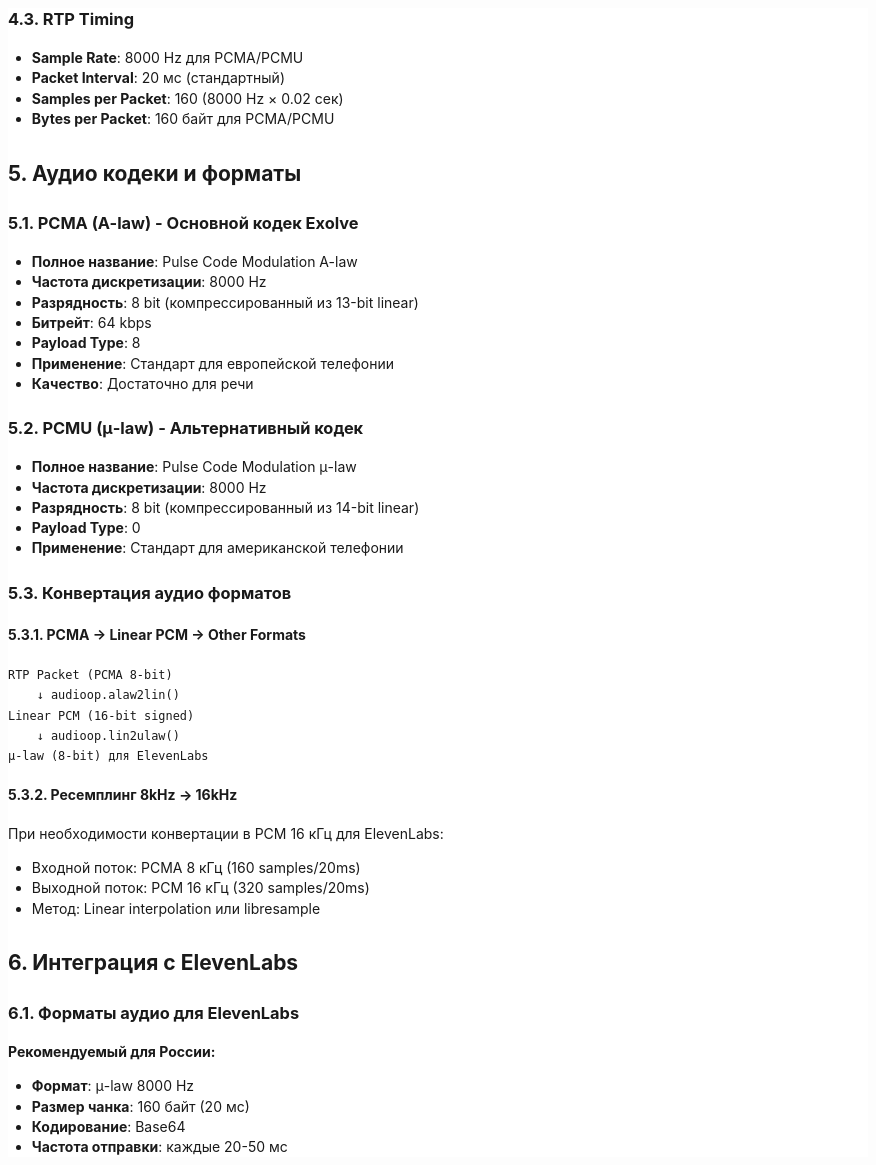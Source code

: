 ### 4.3. RTP Timing
- **Sample Rate**: 8000 Hz для PCMA/PCMU
- **Packet Interval**: 20 мс (стандартный)
- **Samples per Packet**: 160 (8000 Hz × 0.02 сек)
- **Bytes per Packet**: 160 байт для PCMA/PCMU

## 5. Аудио кодеки и форматы

### 5.1. PCMA (A-law) - Основной кодек Exolve
- **Полное название**: Pulse Code Modulation A-law
- **Частота дискретизации**: 8000 Hz
- **Разрядность**: 8 bit (компрессированный из 13-bit linear)
- **Битрейт**: 64 kbps
- **Payload Type**: 8
- **Применение**: Стандарт для европейской телефонии
- **Качество**: Достаточно для речи

### 5.2. PCMU (μ-law) - Альтернативный кодек
- **Полное название**: Pulse Code Modulation μ-law  
- **Частота дискретизации**: 8000 Hz
- **Разрядность**: 8 bit (компрессированный из 14-bit linear)
- **Payload Type**: 0
- **Применение**: Стандарт для американской телефонии

### 5.3. Конвертация аудио форматов

#### 5.3.1. PCMA → Linear PCM → Other Formats
```
RTP Packet (PCMA 8-bit) 
    ↓ audioop.alaw2lin()
Linear PCM (16-bit signed) 
    ↓ audioop.lin2ulaw()
μ-law (8-bit) для ElevenLabs
```

#### 5.3.2. Ресемплинг 8kHz → 16kHz
При необходимости конвертации в PCM 16 кГц для ElevenLabs:
- Входной поток: PCMA 8 кГц (160 samples/20ms)
- Выходной поток: PCM 16 кГц (320 samples/20ms)
- Метод: Linear interpolation или libresample

## 6. Интеграция с ElevenLabs

### 6.1. Форматы аудио для ElevenLabs
**Рекомендуемый для России:**
- **Формат**: μ-law 8000 Hz
- **Размер чанка**: 160 байт (20 мс)
- **Кодирование**: Base64
- **Частота отправки**: каждые 20-50 мс

